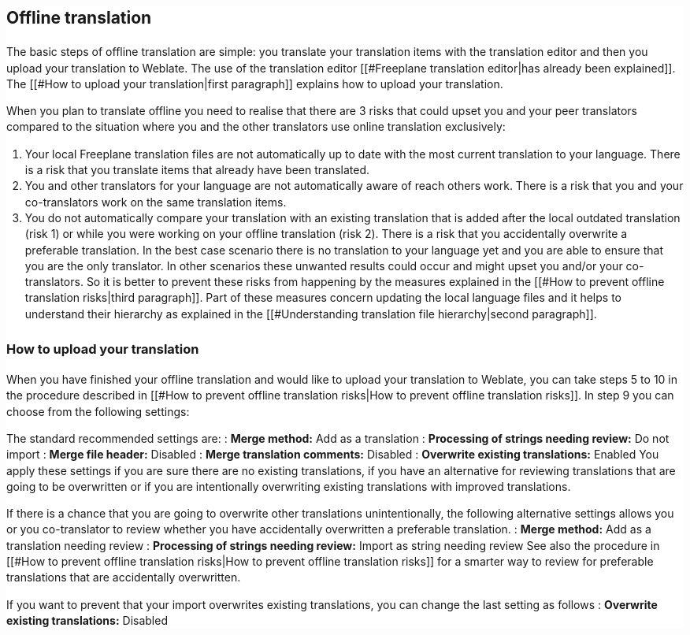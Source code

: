 ## Offline translation

The basic steps of offline translation are simple: you translate your translation items with the translation editor and then you upload your translation to Weblate. The use of the translation editor [[#Freeplane translation editor|has already been explained]]. The [[#How to upload your translation|first paragraph]] explains how to upload your translation.

When you plan to translate offline you need to realise that there are 3 risks that could upset you and your peer translators compared to the situation where you and the other translators use online translation exclusively:

1. Your local Freeplane translation files are not automatically up to date with the most current translation to your language. There is a risk that you translate items that already have been translated.
2. You and other translators for your language are not automatically aware of reach others work. There is a risk that you and your co-translators work on the same translation items. 
3. You do not automatically compare your translation with an existing translation that is added after the local outdated translation (risk 1) or while you were working on your offline translation (risk 2). There is a risk that you accidentally overwrite a preferable translation.
In the best case scenario there is no translation to your language yet and you are able to ensure that you are the only translator. In other scenarios these unwanted results could occur and might upset you and/or your co-translators. So it is better to prevent these risks from happening by the measures explained in the [[#How to prevent offline translation risks|third paragraph]]. Part of these measures concern updating the local language files and it helps to understand their hierarchy as explained in the [[#Understanding translation file hierarchy|second paragraph]].

### How to upload your translation

When you have finished your offline translation and would like to upload your translation to Weblate, you can take steps 5 to 10 in the procedure described  in [[#How to prevent offline translation risks|How to prevent offline translation risks]]. In step 9 you can choose from the following settings:

The standard recommended settings are:
: **Merge method:** Add as a translation
: **Processing of strings needing review:** Do not import
: **Merge file header:** Disabled
: **Merge translation comments:** Disabled
: **Overwrite existing translations:** Enabled
You apply these settings if you are sure there are no existing translations, if you have an alternative for reviewing translations that are going to be overwritten or if you are intentionally overwriting existing translations with improved translations.

If there is a chance that you are going to overwrite other translations unintentionally, the following alternative settings allows you or you co-translator to review whether you have accidentally overwritten a preferable translation.
: **Merge method:** Add as a translation needing review
: **Processing of strings needing review:** Import as string needing review
See also the procedure in [[#How to prevent offline translation risks|How to prevent offline translation risks]] for a smarter way to review for preferable translations that are accidentally overwritten.

If you want to prevent that your import overwrites existing translations, you can change the last setting as follows
: **Overwrite existing translations:** Disabled
